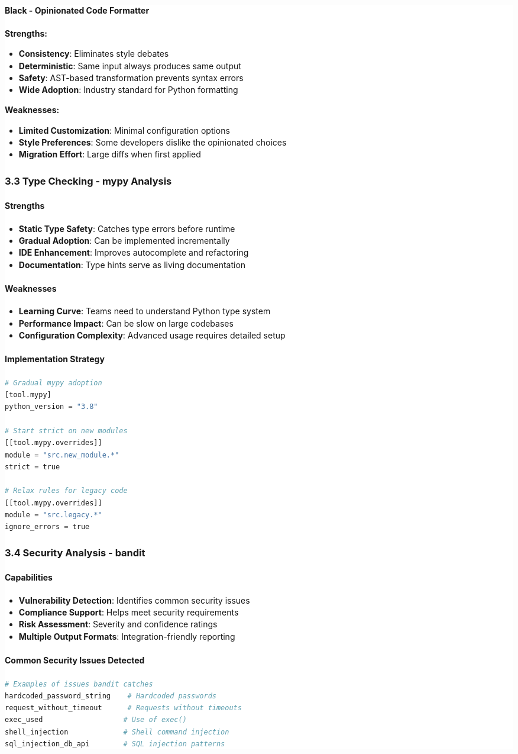 #### Black - Opinionated Code Formatter

**Strengths:**
- **Consistency**: Eliminates style debates
- **Deterministic**: Same input always produces same output
- **Safety**: AST-based transformation prevents syntax errors
- **Wide Adoption**: Industry standard for Python formatting

**Weaknesses:**
- **Limited Customization**: Minimal configuration options
- **Style Preferences**: Some developers dislike the opinionated choices
- **Migration Effort**: Large diffs when first applied

### 3.3 Type Checking - mypy Analysis

#### Strengths
- **Static Type Safety**: Catches type errors before runtime
- **Gradual Adoption**: Can be implemented incrementally
- **IDE Enhancement**: Improves autocomplete and refactoring
- **Documentation**: Type hints serve as living documentation

#### Weaknesses
- **Learning Curve**: Teams need to understand Python type system
- **Performance Impact**: Can be slow on large codebases
- **Configuration Complexity**: Advanced usage requires detailed setup

#### Implementation Strategy
```python
# Gradual mypy adoption
[tool.mypy]
python_version = "3.8"

# Start strict on new modules
[[tool.mypy.overrides]]
module = "src.new_module.*"
strict = true

# Relax rules for legacy code
[[tool.mypy.overrides]]
module = "src.legacy.*"
ignore_errors = true
```

### 3.4 Security Analysis - bandit

#### Capabilities
- **Vulnerability Detection**: Identifies common security issues
- **Compliance Support**: Helps meet security requirements
- **Risk Assessment**: Severity and confidence ratings
- **Multiple Output Formats**: Integration-friendly reporting

#### Common Security Issues Detected
```python
# Examples of issues bandit catches
hardcoded_password_string    # Hardcoded passwords
request_without_timeout      # Requests without timeouts
exec_used                   # Use of exec()
shell_injection             # Shell command injection
sql_injection_db_api        # SQL injection patterns
```
